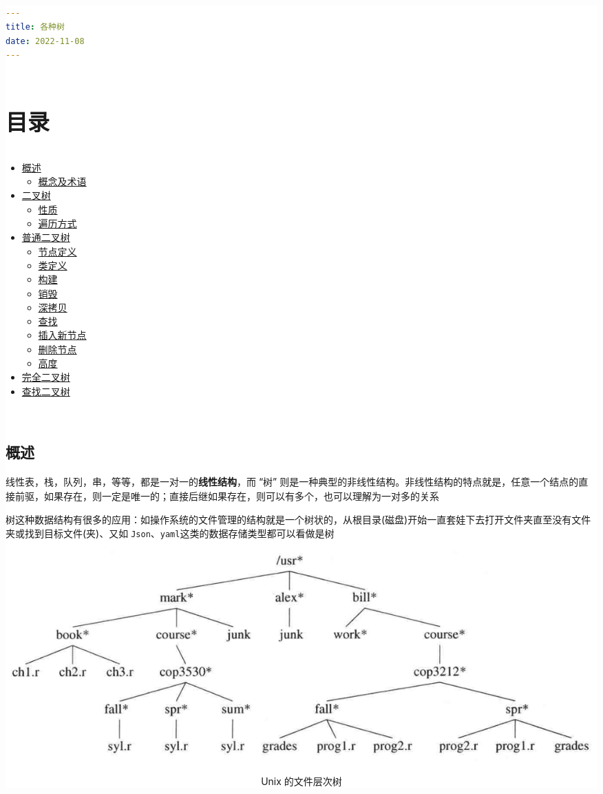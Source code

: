 ```yaml
---
title: 各种树
date: 2022-11-08
---
```


<br><p style="font-size: 32px; font-weight: bold;">目录</p>





- [概述](#概述)
  - [概念及术语](#概念及术语)
- [二叉树](#二叉树)
  - [性质](#性质)
  - [遍历方式](#遍历方式)
- [普通二叉树](#普通二叉树)
  - [节点定义](#节点定义)
  - [类定义](#类定义)
  - [构建](#构建)
  - [销毁](#销毁)
  - [深拷贝](#深拷贝)
  - [查找](#查找)
  - [插入新节点](#插入新节点)
  - [删除节点](#删除节点)
  - [高度](#高度)
- [完全二叉树](#完全二叉树)
- [查找二叉树](#查找二叉树)



<br>

## 概述

线性表，栈，队列，串，等等，都是一对一的**线性结构**，而 “树” 则是一种典型的非线性结构。非线性结构的特点就是，任意一个结点的直接前驱，如果存在，则一定是唯一的；直接后继如果存在，则可以有多个，也可以理解为一对多的关系

树这种数据结构有很多的应用：如操作系统的文件管理的结构就是一个树状的，从根目录(磁盘)开始一直套娃下去打开文件夹直至没有文件夹或找到目标文件(夹)、又如 `Json`、`yaml`这类的数据存储类型都可以看做是树

<div class="img" align="center"><img src="./img/tree_unix.png"/><p>
  Unix 的文件层次树
</p></div>
